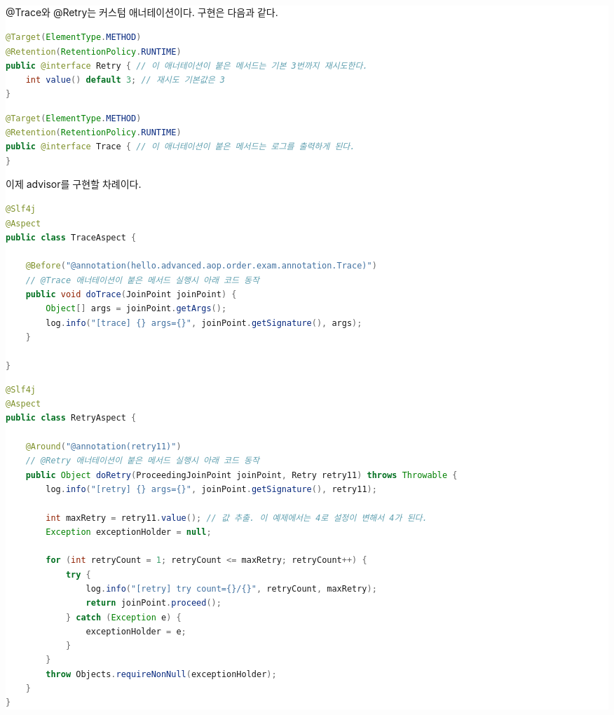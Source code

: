 @Trace와 @Retry는 커스텀 애너테이션이다. 구현은 다음과 같다.

```java
@Target(ElementType.METHOD)
@Retention(RetentionPolicy.RUNTIME)
public @interface Retry { // 이 애너테이션이 붙은 메서드는 기본 3번까지 재시도한다.
    int value() default 3; // 재시도 기본값은 3
}
```

```java
@Target(ElementType.METHOD)
@Retention(RetentionPolicy.RUNTIME)
public @interface Trace { // 이 애너테이션이 붙은 메서드는 로그를 출력하게 된다.
}
```

이제 advisor를 구현할 차례이다.

```java
@Slf4j
@Aspect
public class TraceAspect {

    @Before("@annotation(hello.advanced.aop.order.exam.annotation.Trace)")
    // @Trace 애너테이션이 붙은 메서드 실행시 아래 코드 동작
    public void doTrace(JoinPoint joinPoint) {
        Object[] args = joinPoint.getArgs();
        log.info("[trace] {} args={}", joinPoint.getSignature(), args);
    }

}
```

```java
@Slf4j
@Aspect
public class RetryAspect {

    @Around("@annotation(retry11)")
    // @Retry 애너테이션이 붙은 메서드 실행시 아래 코드 동작
    public Object doRetry(ProceedingJoinPoint joinPoint, Retry retry11) throws Throwable {
        log.info("[retry] {} args={}", joinPoint.getSignature(), retry11);

        int maxRetry = retry11.value(); // 값 추출. 이 예제에서는 4로 설정이 변해서 4가 된다.
        Exception exceptionHolder = null;

        for (int retryCount = 1; retryCount <= maxRetry; retryCount++) {
            try {
                log.info("[retry] try count={}/{}", retryCount, maxRetry);
                return joinPoint.proceed();
            } catch (Exception e) {
                exceptionHolder = e;
            }
        }
        throw Objects.requireNonNull(exceptionHolder);
    }
}
```
